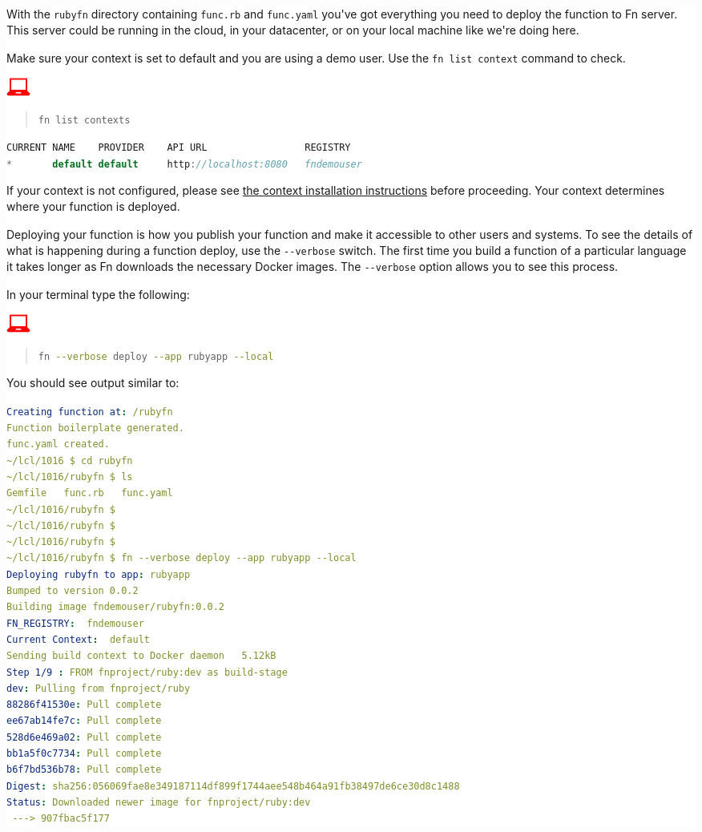 With the `rubyfn` directory containing `func.rb` and `func.yaml` you've got
everything you need to deploy the function to Fn server. This server could be
running in the cloud, in your datacenter, or on your local machine like we're
doing here.

Make sure your context is set to default and you are using a demo user. Use the `fn list context` command to check.

![user input](images/userinput.png)
>```sh
> fn list contexts
>```

```cs
CURRENT	NAME	PROVIDER	API URL			        REGISTRY
*       default	default		http://localhost:8080	fndemouser
```

If your context is not configured, please see [the context installation instructions](https://github.com/fnproject/tutorials/blob/master/install/README.md#configure-your-context) before proceeding. Your context determines where your function is deployed.

Deploying your function is how you publish your function and make it accessible
to other users and systems. To see the details of what is happening during a
function deploy,  use the `--verbose` switch.  The first time you build a
function of a particular language it takes longer as Fn downloads the necessary
Docker images. The `--verbose` option allows you to see this process.

In your terminal type the following:

![user input](images/userinput.png)
>```sh
> fn --verbose deploy --app rubyapp --local
>```

You should see output similar to:

```yaml
Creating function at: /rubyfn
Function boilerplate generated.
func.yaml created.
~/lcl/1016 $ cd rubyfn
~/lcl/1016/rubyfn $ ls
Gemfile   func.rb   func.yaml
~/lcl/1016/rubyfn $ 
~/lcl/1016/rubyfn $ 
~/lcl/1016/rubyfn $ 
~/lcl/1016/rubyfn $ fn --verbose deploy --app rubyapp --local
Deploying rubyfn to app: rubyapp
Bumped to version 0.0.2
Building image fndemouser/rubyfn:0.0.2 
FN_REGISTRY:  fndemouser
Current Context:  default
Sending build context to Docker daemon   5.12kB
Step 1/9 : FROM fnproject/ruby:dev as build-stage
dev: Pulling from fnproject/ruby
88286f41530e: Pull complete 
ee67ab14fe7c: Pull complete 
528d6e469a02: Pull complete 
bb1a5f0c7734: Pull complete 
b6f7bd536b78: Pull complete 
Digest: sha256:056069fae8e349187114df899f1744aee548b464a91fb38497de6ce30d8c1488
Status: Downloaded newer image for fnproject/ruby:dev
 ---> 907fbac5f177
```